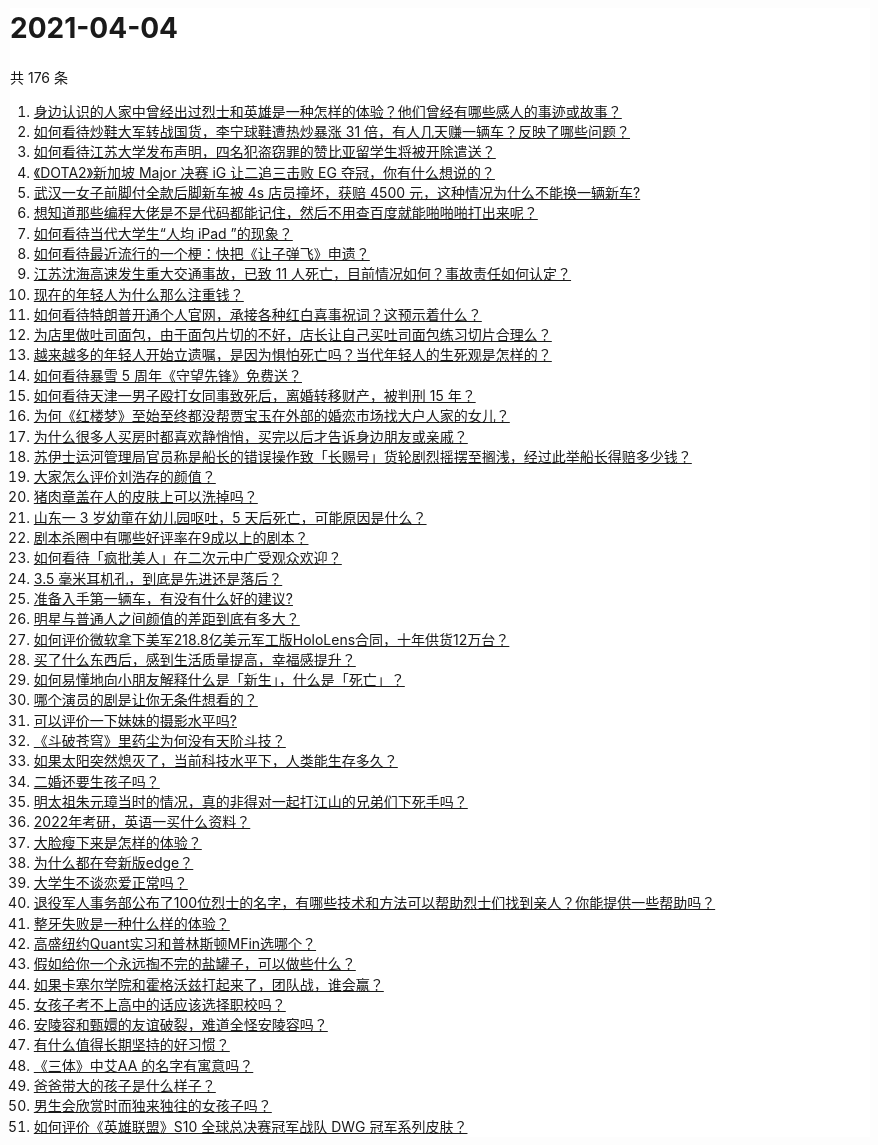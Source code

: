 # 2021-04-04

共 176 条




1. [身边认识的人家中曾经出过烈士和英雄是一种怎样的体验？他们曾经有哪些感人的事迹或故事？](https://www.zhihu.com/question/452226885)
2. [如何看待炒鞋大军转战国货，李宁球鞋遭热炒暴涨 31
   倍，有人几天赚一辆车？反映了哪些问题？](https://www.zhihu.com/question/452737722)
3. [如何看待江苏大学发布声明，四名犯盗窃罪的赞比亚留学生将被开除遣送？](https://www.zhihu.com/question/452810851)
4. [《DOTA2》新加坡 Major 决赛 iG 让二追三击败 EG
   夺冠，你有什么想说的？](https://www.zhihu.com/question/452854474)
5. [武汉一女子前脚付全款后脚新车被 4s 店员撞坏，获赔 4500
   元，这种情况为什么不能换一辆新车?](https://www.zhihu.com/question/452428290)
6. [想知道那些编程大佬是不是代码都能记住，然后不用查百度就能啪啪啪打出来呢？](https://www.zhihu.com/question/452295496)
7. [如何看待当代大学生“人均 iPad ”的现象？](https://www.zhihu.com/question/449381809)
8. [如何看待最近流行的一个梗：快把《让子弹飞》申遗？](https://www.zhihu.com/question/452583156)
9. [江苏沈海高速发生重大交通事故，已致 11
   人死亡，目前情况如何？事故责任如何认定？](https://www.zhihu.com/question/452830638)
10. [现在的年轻人为什么那么注重钱？](https://www.zhihu.com/question/440570935)
11. [如何看待特朗普开通个人官网，承接各种红白喜事祝词？这预示着什么？](https://www.zhihu.com/question/452171246)
12. [为店里做吐司面包，由于面包片切的不好，店长让自己买吐司面包练习切片合理么？](https://www.zhihu.com/question/451729417)
13. [越来越多的年轻人开始立遗嘱，是因为惧怕死亡吗？当代年轻人的生死观是怎样的？](https://www.zhihu.com/question/452350251)
14. [如何看待暴雪 5 周年《守望先锋》免费送？](https://www.zhihu.com/question/452493005)
15. [如何看待天津一男子殴打女同事致死后，离婚转移财产，被判刑 15
    年？](https://www.zhihu.com/question/452455762)
16. [为何《红楼梦》至始至终都没帮贾宝玉在外部的婚恋市场找大户人家的女儿？](https://www.zhihu.com/question/451981483)
17. [为什么很多人买房时都喜欢静悄悄，买完以后才告诉身边朋友或亲戚？](https://www.zhihu.com/question/423222976)
18. [苏伊士运河管理局官员称是船长的错误操作致「长赐号」货轮剧烈摇摆至搁浅，经过此举船长得赔多少钱？](https://www.zhihu.com/question/452670365)
19. [大家怎么评价刘浩存的颜值？](https://www.zhihu.com/question/415082238)
20. [猪肉章盖在人的皮肤上可以洗掉吗？](https://www.zhihu.com/question/447167970)
21. [山东一 3 岁幼童在幼儿园呕吐，5 天后死亡，可能原因是什么？](https://www.zhihu.com/question/452373500)
22. [剧本杀圈中有哪些好评率在9成以上的剧本？](https://www.zhihu.com/question/376559705)
23. [如何看待「疯批美人」在二次元中广受观众欢迎？](https://www.zhihu.com/question/452603572)
24. [3.5 毫米耳机孔，到底是先进还是落后？](https://www.zhihu.com/question/447810768)
25. [准备入手第一辆车，有没有什么好的建议?](https://www.zhihu.com/question/378869694)
26. [明星与普通人之间颜值的差距到底有多大？](https://www.zhihu.com/question/63311419)
27. [如何评价微软拿下美军218.8亿美元军工版HoloLens合同，十年供货12万台？](https://www.zhihu.com/question/452356563)
28. [买了什么东西后，感到生活质量提高，幸福感提升？](https://www.zhihu.com/question/26190592)
29. [如何易懂地向小朋友解释什么是「新生」，什么是「死亡」？](https://www.zhihu.com/question/452700050)
30. [哪个演员的剧是让你无条件想看的？](https://www.zhihu.com/question/449699393)
31. [可以评价一下妹妹的摄影水平吗?](https://www.zhihu.com/question/439813572)
32. [《斗破苍穹》里药尘为何没有天阶斗技？](https://www.zhihu.com/question/365727369)
33. [如果太阳突然熄灭了，当前科技水平下，人类能生存多久？](https://www.zhihu.com/question/399868816)
34. [二婚还要生孩子吗？](https://www.zhihu.com/question/449926690)
35. [明太祖朱元璋当时的情况，真的非得对一起打江山的兄弟们下死手吗？](https://www.zhihu.com/question/29104367)
36. [2022年考研，英语一买什么资料？](https://www.zhihu.com/question/377045443)
37. [大脸瘦下来是怎样的体验？](https://www.zhihu.com/question/27639846)
38. [为什么都在夸新版edge？](https://www.zhihu.com/question/385302999)
39. [大学生不谈恋爱正常吗？](https://www.zhihu.com/question/452069523)
40. [退役军人事务部公布了100位烈士的名字，有哪些技术和方法可以帮助烈士们找到亲人？你能提供一些帮助吗？](https://www.zhihu.com/question/452345876)
41. [整牙失败是一种什么样的体验？](https://www.zhihu.com/question/285380876)
42. [高盛纽约Quant实习和普林斯顿MFin选哪个？](https://www.zhihu.com/question/447526867)
43. [假如给你一个永远掏不完的盐罐子，可以做些什么？](https://www.zhihu.com/question/385318446)
44. [如果卡塞尔学院和霍格沃兹打起来了，团队战，谁会赢？](https://www.zhihu.com/question/446384762)
45. [女孩子考不上高中的话应该选择职校吗？](https://www.zhihu.com/question/450449930)
46. [安陵容和甄嬛的友谊破裂，难道全怪安陵容吗？](https://www.zhihu.com/question/451285822)
47. [有什么值得长期坚持的好习惯？](https://www.zhihu.com/question/440957405)
48. [《三体》中艾AA 的名字有寓意吗？](https://www.zhihu.com/question/263368276)
49. [爸爸带大的孩子是什么样子？](https://www.zhihu.com/question/447602960)
50. [男生会欣赏时而独来独往的女孩子吗？](https://www.zhihu.com/question/442714180)
51. [如何评价《英雄联盟》S10 全球总决赛冠军战队 DWG
    冠军系列皮肤？](https://www.zhihu.com/question/452729062)